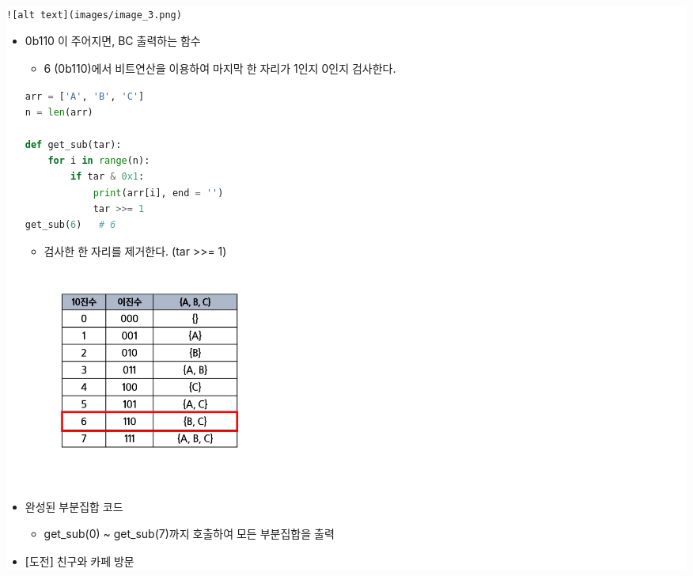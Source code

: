     ![alt text](images/image_3.png)

- 0b110 이 주어지면, BC 출력하는 함수

    - 6 (0b110)에서 비트연산을 이용하여 마지막 한 자리가 1인지 0인지 검사한다.

    ```python
    arr = ['A', 'B', 'C']
    n = len(arr)

    def get_sub(tar):
        for i in range(n):
            if tar & 0x1:
                print(arr[i], end = '')
                tar >>= 1
    get_sub(6)   # 6
    ```
    - 검사한 한 자리를 제거한다. (tar >>= 1)

    ![alt text](images/image_4.png)

- 완성된 부분집합 코드
    - get_sub(0) ~ get_sub(7)까지 호출하여 모든 부분집합을 출력



- [도전] 친구와 카페 방문
